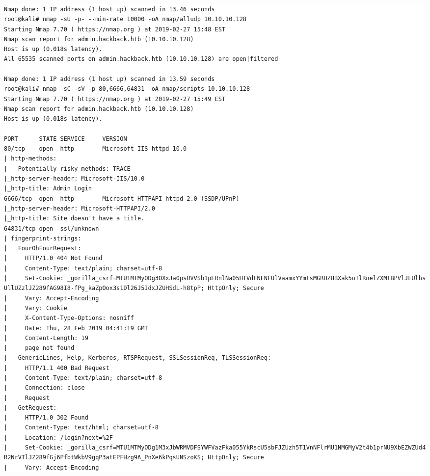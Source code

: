     Nmap done: 1 IP address (1 host up) scanned in 13.46 seconds
    root@kali# nmap -sU -p- --min-rate 10000 -oA nmap/alludp 10.10.10.128
    Starting Nmap 7.70 ( https://nmap.org ) at 2019-02-27 15:48 EST
    Nmap scan report for admin.hackback.htb (10.10.10.128)
    Host is up (0.018s latency).
    All 65535 scanned ports on admin.hackback.htb (10.10.10.128) are open|filtered
    
    Nmap done: 1 IP address (1 host up) scanned in 13.59 seconds
    root@kali# nmap -sC -sV -p 80,6666,64831 -oA nmap/scripts 10.10.10.128
    Starting Nmap 7.70 ( https://nmap.org ) at 2019-02-27 15:49 EST
    Nmap scan report for admin.hackback.htb (10.10.10.128)
    Host is up (0.018s latency).
    
    PORT      STATE SERVICE     VERSION
    80/tcp    open  http        Microsoft IIS httpd 10.0
    | http-methods:
    |_  Potentially risky methods: TRACE
    |_http-server-header: Microsoft-IIS/10.0
    |_http-title: Admin Login
    6666/tcp  open  http        Microsoft HTTPAPI httpd 2.0 (SSDP/UPnP)
    |_http-server-header: Microsoft-HTTPAPI/2.0
    |_http-title: Site doesn't have a title.
    64831/tcp open  ssl/unknown
    | fingerprint-strings:
    |   FourOhFourRequest:
    |     HTTP/1.0 404 Not Found
    |     Content-Type: text/plain; charset=utf-8
    |     Set-Cookie: _gorilla_csrf=MTU1MTMyODg3OXxJa0psUVVSb1pERnlNa05HTVdFNFNFUlVaamxYYmtsMGRHZHBXak5oTlRnelZXMTBPVlJLUlhsUllUZzlJZ289fAG98I8-fPg_kaZpOox3s1Dl26J5IdxJZUHSdL-h8tpP; HttpOnly; Secure
    |     Vary: Accept-Encoding
    |     Vary: Cookie
    |     X-Content-Type-Options: nosniff
    |     Date: Thu, 28 Feb 2019 04:41:19 GMT
    |     Content-Length: 19
    |     page not found
    |   GenericLines, Help, Kerberos, RTSPRequest, SSLSessionReq, TLSSessionReq:
    |     HTTP/1.1 400 Bad Request
    |     Content-Type: text/plain; charset=utf-8
    |     Connection: close
    |     Request
    |   GetRequest:
    |     HTTP/1.0 302 Found
    |     Content-Type: text/html; charset=utf-8
    |     Location: /login?next=%2F
    |     Set-Cookie: _gorilla_csrf=MTU1MTMyODg1M3xJbWRMVDFSYWFVazFka055YkRscU5sbFJZUzh5T1VnNFlrMU1NMGMyV2t4b1prNU9XbEZWZUd4R2NrVTlJZ289fGj6PfbtWkbV9gqP3atEPFHzg9A_PnXe6kPqsUNSzoKS; HttpOnly; Secure
    |     Vary: Accept-Encoding